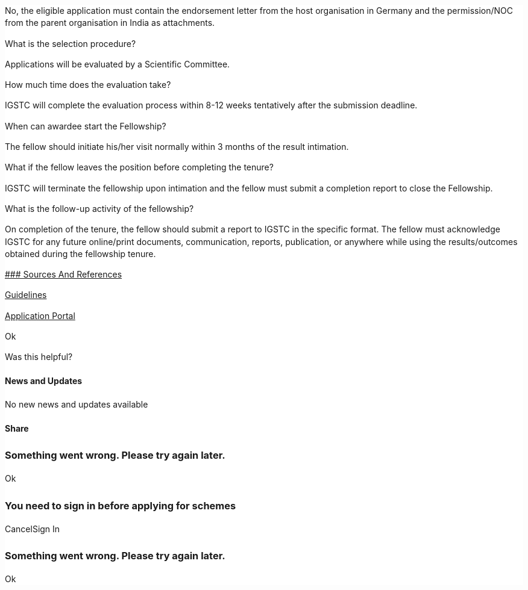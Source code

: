 No, the eligible application must contain the endorsement letter from the host organisation in Germany and the permission/NOC from the parent organisation in India as attachments.

What is the selection procedure?

Applications will be evaluated by a Scientific Committee.

How much time does the evaluation take?

IGSTC will complete the evaluation process within 8-12 weeks tentatively after the submission deadline.

When can awardee start the Fellowship?

The fellow should initiate his/her visit normally within 3 months of the result intimation.

What if the fellow leaves the position before completing the tenure?

IGSTC will terminate the fellowship upon intimation and the fellow must submit a completion report to close the Fellowship.

What is the follow-up activity of the fellowship?

On completion of the tenure, the fellow should submit a report to IGSTC in the specific format. The fellow must acknowledge IGSTC for any future online/print documents, communication, reports, publication, or anywhere while using the results/outcomes obtained during the fellowship tenure.

[### Sources And References](https://www.myscheme.gov.in/schemes/igstcif-pdif#sources)

[Guidelines](https://www.igstc.org/home/industrial_fellowships_guidelines/)

[Application Portal](https://indo-germansciencetechnologycentre.my.salesforce-sites.com/ApplicantDashboard?campaign=Landing_Page_Industrial_Fellowship)

Ok

Was this helpful?

#### News and Updates

No new news and updates available

#### Share

### Something went wrong. Please try again later.

Ok

### 

### You need to sign in before applying for schemes

CancelSign In

### Something went wrong. Please try again later.

Ok

### 
